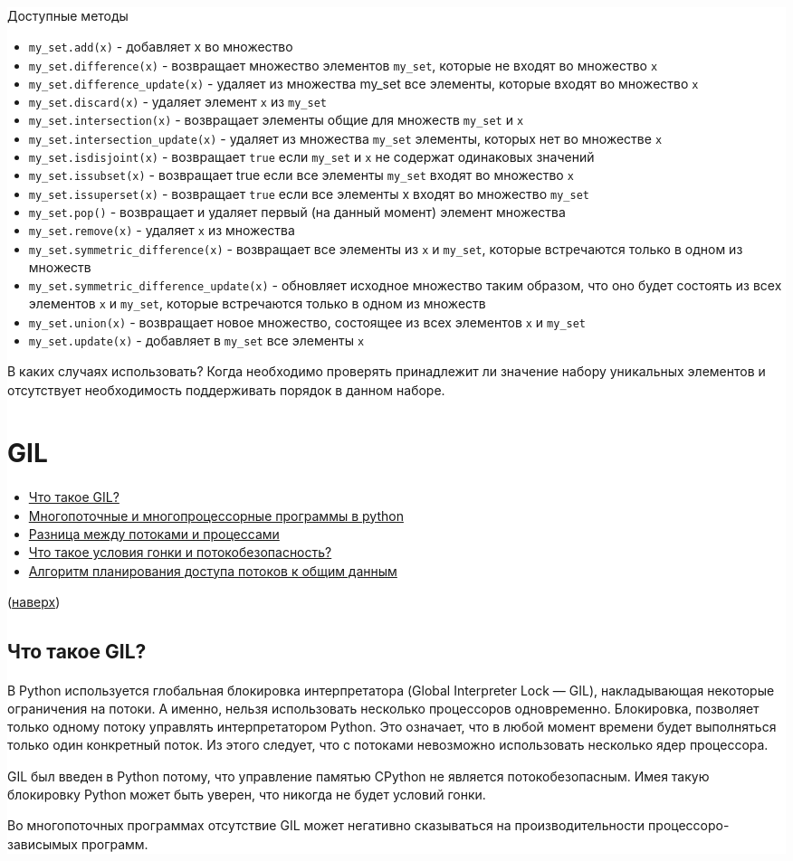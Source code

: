 Доступные методы
* `my_set.add(x)` - добавляет x во множество
* `my_set.difference(x)` - возвращает множество элементов `my_set`, которые не входят во множество `x`
* `my_set.difference_update(x)` - удаляет из множества my_set все элементы, которые входят во множество `x`
* `my_set.discard(x)` - удаляет элемент `x` из `my_set`
* `my_set.intersection(x)` - возвращает элементы общие для множеств `my_set` и `x`
* `my_set.intersection_update(x)` - удаляет из множества `my_set` элементы, которых нет во множестве `x`
* `my_set.isdisjoint(x)` - возвращает `true` если `my_set` и `x` не содержат одинаковых значений
* `my_set.issubset(x)` - возвращает true если все элементы `my_set` входят во множество `x`
* `my_set.issuperset(x)` - возвращает `true` если все элементы x входят во множество `my_set`
* `my_set.pop()` - возвращает и удаляет первый (на данный момент) элемент множества
* `my_set.remove(x)` - удаляет `x` из множества
* `my_set.symmetric_difference(x)` - возвращает все элементы из `x` и `my_set`, которые встречаются только в одном из множеств
* `my_set.symmetric_difference_update(x)` - обновляет исходное множество таким образом, что оно будет состоять из всех элементов `x` и `my_set`, которые встречаются только в одном из множеств
* `my_set.union(x)` - возвращает новое множество, состоящее из всех элементов `x` и `my_set`
* `my_set.update(x)` - добавляет в `my_set` все элементы `x` 

В каких случаях использовать?
Когда необходимо проверять принадлежит ли значение набору уникальных элементов и отсутствует необходимость поддерживать порядок в данном наборе.

# GIL
<a id="GIL"></a>

* [Что такое GIL?](#what-is-GIL)  
* [Многопоточные и многопроцессорные программы в python](#multithreaded-and-multiprocessing-programs-in-python)  
* [Разница между потоками и процессами](#difference-between-threads-and-processes)  
* [Что такое условия гонки и потокобезопасность?](#what-are-race-conditions-and-thread-safety)  
* [Алгоритм планирования доступа потоков к общим данным](#algorithm-for-scheduling-access-of-streams-to-shared-data)  

([наверх](#sections))

## Что такое GIL?
<a id="what-is-GIL"></a>

В Python используется глобальная блокировка интерпретатора (Global Interpreter Lock — GIL), накладывающая некоторые ограничения на потоки. А именно, нельзя использовать несколько процессоров одновременно. Блокировка, позволяет только одному потоку управлять интерпретатором Python. Это означает, что в любой момент времени будет выполняться только один конкретный поток. Из этого следует, что с потоками невозможно использовать несколько ядер процессора.

GIL был введен в Python потому, что управление памятью CPython не является потокобезопасным. Имея такую блокировку Python может быть уверен, что никогда не будет условий гонки.

Во многопоточных программах отсутствие GIL может негативно сказываться на производительности процессоро-зависымых программ.
